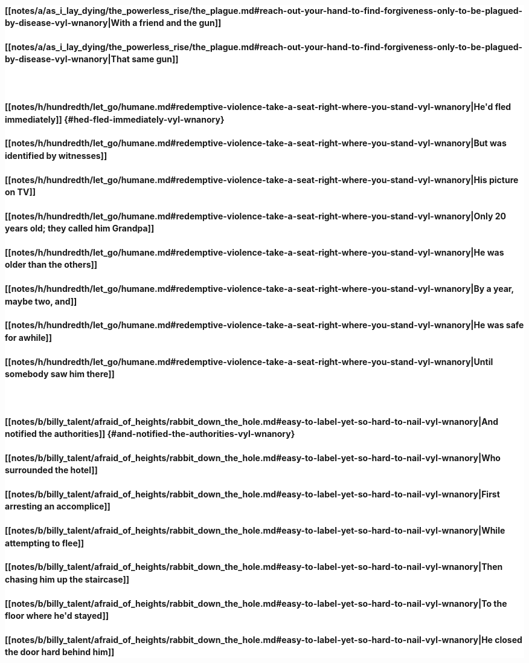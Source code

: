#### [[notes/a/as_i_lay_dying/the_powerless_rise/the_plague.md#reach-out-your-hand-to-find-forgiveness-only-to-be-plagued-by-disease-vyl-wnanory|With a friend and the gun]]
#### [[notes/a/as_i_lay_dying/the_powerless_rise/the_plague.md#reach-out-your-hand-to-find-forgiveness-only-to-be-plagued-by-disease-vyl-wnanory|That same gun]]
&nbsp;
#### [[notes/h/hundredth/let_go/humane.md#redemptive-violence-take-a-seat-right-where-you-stand-vyl-wnanory|He'd fled immediately]] {#hed-fled-immediately-vyl-wnanory}
#### [[notes/h/hundredth/let_go/humane.md#redemptive-violence-take-a-seat-right-where-you-stand-vyl-wnanory|But was identified by witnesses]]
#### [[notes/h/hundredth/let_go/humane.md#redemptive-violence-take-a-seat-right-where-you-stand-vyl-wnanory|His picture on TV]]
#### [[notes/h/hundredth/let_go/humane.md#redemptive-violence-take-a-seat-right-where-you-stand-vyl-wnanory|Only 20 years old; they called him Grandpa]]
#### [[notes/h/hundredth/let_go/humane.md#redemptive-violence-take-a-seat-right-where-you-stand-vyl-wnanory|He was older than the others]]
#### [[notes/h/hundredth/let_go/humane.md#redemptive-violence-take-a-seat-right-where-you-stand-vyl-wnanory|By a year, maybe two, and]]
#### [[notes/h/hundredth/let_go/humane.md#redemptive-violence-take-a-seat-right-where-you-stand-vyl-wnanory|He was safe for awhile]]
#### [[notes/h/hundredth/let_go/humane.md#redemptive-violence-take-a-seat-right-where-you-stand-vyl-wnanory|Until somebody saw him there]]
&nbsp;
#### [[notes/b/billy_talent/afraid_of_heights/rabbit_down_the_hole.md#easy-to-label-yet-so-hard-to-nail-vyl-wnanory|And notified the authorities]] {#and-notified-the-authorities-vyl-wnanory}
#### [[notes/b/billy_talent/afraid_of_heights/rabbit_down_the_hole.md#easy-to-label-yet-so-hard-to-nail-vyl-wnanory|Who surrounded the hotel]]
#### [[notes/b/billy_talent/afraid_of_heights/rabbit_down_the_hole.md#easy-to-label-yet-so-hard-to-nail-vyl-wnanory|First arresting an accomplice]]
#### [[notes/b/billy_talent/afraid_of_heights/rabbit_down_the_hole.md#easy-to-label-yet-so-hard-to-nail-vyl-wnanory|While attempting to flee]]
#### [[notes/b/billy_talent/afraid_of_heights/rabbit_down_the_hole.md#easy-to-label-yet-so-hard-to-nail-vyl-wnanory|Then chasing him up the staircase]]
#### [[notes/b/billy_talent/afraid_of_heights/rabbit_down_the_hole.md#easy-to-label-yet-so-hard-to-nail-vyl-wnanory|To the floor where he'd stayed]]
#### [[notes/b/billy_talent/afraid_of_heights/rabbit_down_the_hole.md#easy-to-label-yet-so-hard-to-nail-vyl-wnanory|He closed the door hard behind him]]